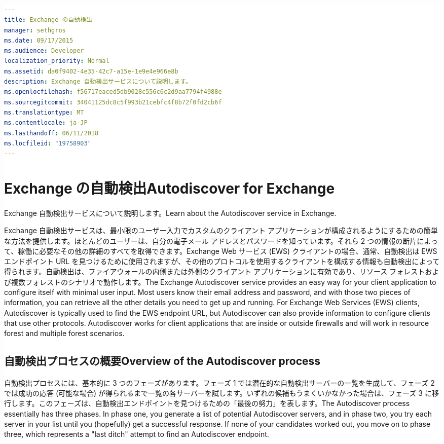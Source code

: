 ```yaml
---
title: Exchange の自動検出
manager: sethgros
ms.date: 09/17/2015
ms.audience: Developer
localization_priority: Normal
ms.assetid: da0f9402-4e35-42c7-a15e-1e9e4e966e8b
description: Exchange 自動検出サービスについて説明します。
ms.openlocfilehash: f56717eaced5db9028c556c6c2d9aa7794f4988e
ms.sourcegitcommit: 34041125dc8c5f993b21cebfc4f8b72f0fd2cb6f
ms.translationtype: MT
ms.contentlocale: ja-JP
ms.lasthandoff: 06/11/2018
ms.locfileid: "19758903"
---
```

# <a name="autodiscover-for-exchange"></a><span data-ttu-id="5e54c-103">Exchange の自動検出</span><span class="sxs-lookup"><span data-stu-id="5e54c-103">Autodiscover for Exchange</span></span>

<span data-ttu-id="5e54c-104">Exchange 自動検出サービスについて説明します。</span><span class="sxs-lookup"><span data-stu-id="5e54c-104">Learn about the Autodiscover service in Exchange.</span></span>
  
<span data-ttu-id="5e54c-p101">Exchange 自動検出サービスは、最小限のユーザー入力でカスタムのクライアント アプリケーションが構成されるようにするための簡単な方法を提供します。ほとんどのユーザーは、自分の電子メール アドレスとパスワードを知っています。それら 2 つの情報の断片によって、稼働に必要なその他の詳細のすべてを取得できます。Exchange Web サービス (EWS) クライアントの場合、通常、自動検出は EWS エンドポイント URL を見つけるために使用されますが、その他のプロトコルを使用するクライアントを構成する情報も自動検出によって得られます。自動検出は、ファイアウォールの内側または外側のクライアント アプリケーションに有効であり、リソース フォレストおよび複数フォレストのシナリオで動作します。</span><span class="sxs-lookup"><span data-stu-id="5e54c-p101">The Exchange Autodiscover service provides an easy way for your client application to configure itself with minimal user input. Most users know their email address and password, and with those two pieces of information, you can retrieve all the other details you need to get up and running. For Exchange Web Services (EWS) clients, Autodiscover is typically used to find the EWS endpoint URL, but Autodiscover can also provide information to configure clients that use other protocols. Autodiscover works for client applications that are inside or outside firewalls and will work in resource forest and multiple forest scenarios.</span></span>
  
## <a name="overview-of-the-autodiscover-process"></a><span data-ttu-id="5e54c-109">自動検出プロセスの概要</span><span class="sxs-lookup"><span data-stu-id="5e54c-109">Overview of the Autodiscover process</span></span>
<span data-ttu-id="5e54c-110"><a name="bk_Before"> </a></span><span class="sxs-lookup"><span data-stu-id="5e54c-110"></span></span>

<span data-ttu-id="5e54c-p102">自動検出プロセスには、基本的に 3 つのフェーズがあります。フェーズ 1 では潜在的な自動検出サーバーの一覧を生成して、フェーズ 2 では成功の応答 (可能な場合) が得られるまで一覧の各サーバーを試します。いずれの候補もうまくいかなかった場合は、フェーズ 3 に移行します。このフェーズは、自動検出エンドポイントを見つけるための「最後の努力」を表します。</span><span class="sxs-lookup"><span data-stu-id="5e54c-p102">The Autodiscover process essentially has three phases. In phase one, you generate a list of potential Autodiscover servers, and in phase two, you try each server in your list until you (hopefully) get a successful response. If none of your candidates worked out, you move on to phase three, which represents a "last ditch" attempt to find an Autodiscover endpoint.</span></span>
  